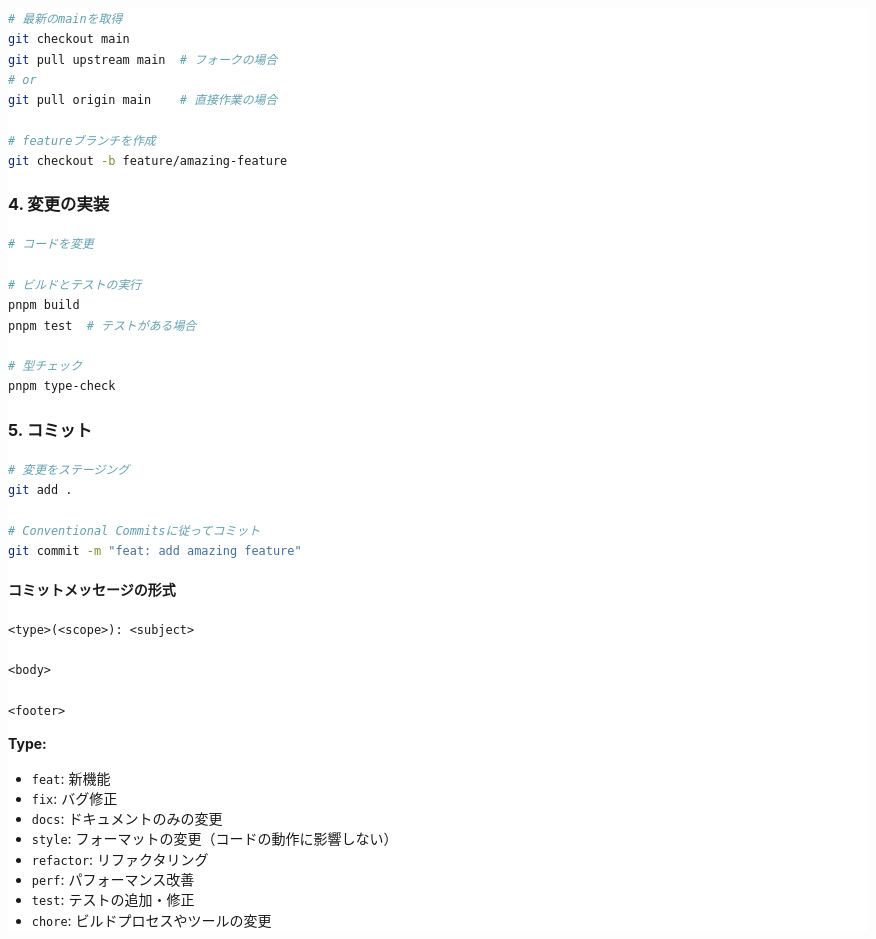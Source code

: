 ```bash
# 最新のmainを取得
git checkout main
git pull upstream main  # フォークの場合
# or
git pull origin main    # 直接作業の場合

# featureブランチを作成
git checkout -b feature/amazing-feature
```

### 4. 変更の実装

```bash
# コードを変更

# ビルドとテストの実行
pnpm build
pnpm test  # テストがある場合

# 型チェック
pnpm type-check
```

### 5. コミット

```bash
# 変更をステージング
git add .

# Conventional Commitsに従ってコミット
git commit -m "feat: add amazing feature"
```

#### コミットメッセージの形式

```
<type>(<scope>): <subject>

<body>

<footer>
```

**Type:**
- `feat`: 新機能
- `fix`: バグ修正
- `docs`: ドキュメントのみの変更
- `style`: フォーマットの変更（コードの動作に影響しない）
- `refactor`: リファクタリング
- `perf`: パフォーマンス改善
- `test`: テストの追加・修正
- `chore`: ビルドプロセスやツールの変更
